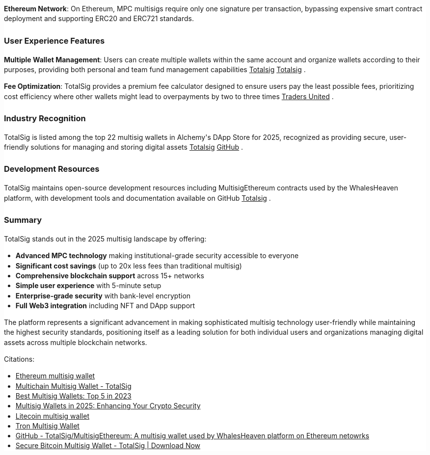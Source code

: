**Ethereum Network**: On Ethereum, MPC multisigs require only one signature per transaction, bypassing expensive smart contract deployment and supporting ERC20 and ERC721 standards.

### User Experience Features

**Multiple Wallet Management**: Users can create multiple wallets within the same account and organize wallets according to their purposes, providing both personal and team fund management capabilities [Totalsig](https://www.totalsig.com/wallets/ethereum-multisig-wallet)  [Totalsig](https://www.totalsig.com/) .

**Fee Optimization**: TotalSig provides a premium fee calculator designed to ensure users pay the least possible fees, prioritizing cost efficiency where other wallets might lead to overpayments by two to three times [Traders United](https://blog.tradersunited.org/what-are-the-top-3-multisig-wallets/) .

### Industry Recognition

TotalSig is listed among the top 22 multisig wallets in Alchemy's DApp Store for 2025, recognized as providing secure, user-friendly solutions for managing and storing digital assets [Totalsig](https://www.totalsig.com/wallets/tron-multisig-wallet)  [GitHub](https://github.com/TotalSig/MultisigEthereum) .

### Development Resources

TotalSig maintains open-source development resources including MultisigEthereum contracts used by the WhalesHeaven platform, with development tools and documentation available on GitHub [Totalsig](https://www.totalsig.com/wallets/bitcoin-multisig-wallet) .

### Summary

TotalSig stands out in the 2025 multisig landscape by offering:
- **Advanced MPC technology** making institutional-grade security accessible to everyone
- **Significant cost savings** (up to 20x less fees than traditional multisig)
- **Comprehensive blockchain support** across 15+ networks
- **Simple user experience** with 5-minute setup
- **Enterprise-grade security** with bank-level encryption
- **Full Web3 integration** including NFT and DApp support

The platform represents a significant advancement in making sophisticated multisig technology user-friendly while maintaining the highest security standards, positioning itself as a leading solution for both individual users and organizations managing digital assets across multiple blockchain networks.

Citations:
- [Ethereum multisig wallet](https://www.totalsig.com/wallets/ethereum-multisig-wallet)
- [Multichain Multisig Wallet - TotalSig](https://www.totalsig.com/)
- [Best Multisig Wallets: Top 5 in 2023](https://www.totalsig.com/blog/best-multisig-wallets)
- [Multisig Wallets in 2025: Enhancing Your Crypto Security](https://blog.tradersunited.org/what-are-the-top-3-multisig-wallets/)
- [Litecoin multisig wallet](https://www.totalsig.com/wallets/litecoin-multisig-wallet)
- [Tron Multisig Wallet](https://www.totalsig.com/wallets/tron-multisig-wallet)
- [GitHub - TotalSig/MultisigEthereum: A multisig wallet used by WhalesHeaven platform on Ethereum netowrks](https://github.com/TotalSig/MultisigEthereum)
- [Secure Bitcoin Multisig Wallet - TotalSig | Download Now](https://www.totalsig.com/wallets/bitcoin-multisig-wallet)
